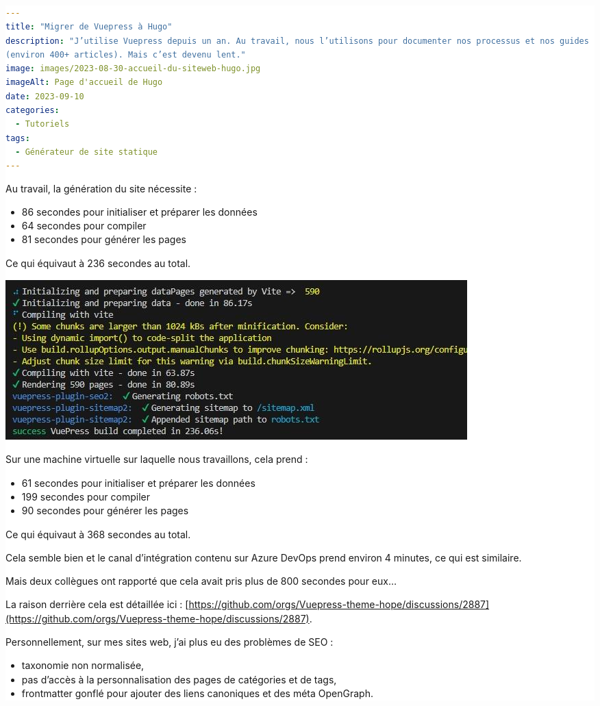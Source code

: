 ```yaml
---
title: "Migrer de Vuepress à Hugo"
description: "J’utilise Vuepress depuis un an. Au travail, nous l’utilisons pour documenter nos processus et nos guides (environ 400+ articles). Mais c’est devenu lent."
image: images/2023-08-30-accueil-du-siteweb-hugo.jpg
imageAlt: Page d'accueil de Hugo
date: 2023-09-10
categories:
  - Tutoriels
tags:
  - Générateur de site statique
---
```


Au travail, la génération du site nécessite :

- 86 secondes pour initialiser et préparer les données
- 64 secondes pour compiler
- 81 secondes pour générer les pages

Ce qui équivaut à 236 secondes au total.

![Temps de génération du média d’un site de documentation au travail…](images/temps-de-generation-du-media-d-un-site-de-documentation-au-travail.jpg)

Sur une machine virtuelle sur laquelle nous travaillons, cela prend :

- 61 secondes pour initialiser et préparer les données
- 199 secondes pour compiler
- 90 secondes pour générer les pages

Ce qui équivaut à 368 secondes au total.

Cela semble bien et le canal d’intégration contenu sur Azure DevOps prend environ 4 minutes, ce qui est similaire.

Mais deux collègues ont rapporté que cela avait pris plus de 800 secondes pour eux…

La raison derrière cela est détaillée ici : [https://github.com/orgs/Vuepress-theme-hope/discussions/2887](https://github.com/orgs/Vuepress-theme-hope/discussions/2887).

Personnellement, sur mes sites web, j’ai plus eu des problèmes de SEO :

- taxonomie non normalisée,
- pas d’accès à la personnalisation des pages de catégories et de tags,
- frontmatter gonflé pour ajouter des liens canoniques et des méta OpenGraph.
